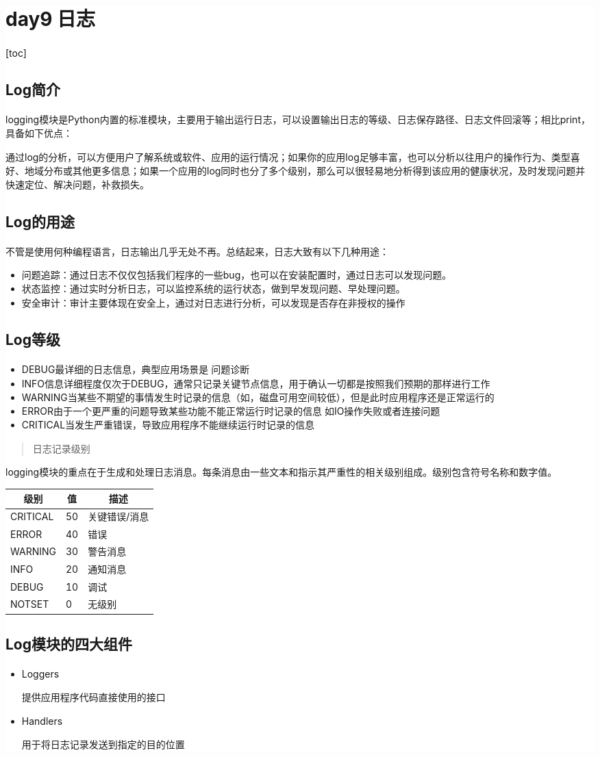 # day9 日志
[toc]
## Log简介

logging模块是Python内置的标准模块，主要用于输出运行日志，可以设置输出日志的等级、日志保存路径、日志文件回滚等；相比print，具备如下优点：

通过log的分析，可以方便用户了解系统或软件、应用的运行情况；如果你的应用log足够丰富，也可以分析以往用户的操作行为、类型喜好、地域分布或其他更多信息；如果一个应用的log同时也分了多个级别，那么可以很轻易地分析得到该应用的健康状况，及时发现问题并快速定位、解决问题，补救损失。

## Log的用途

不管是使用何种编程语言，日志输出几乎无处不再。总结起来，日志大致有以下几种用途：

- 问题追踪：通过日志不仅仅包括我们程序的一些bug，也可以在安装配置时，通过日志可以发现问题。
- 状态监控：通过实时分析日志，可以监控系统的运行状态，做到早发现问题、早处理问题。
- 安全审计：审计主要体现在安全上，通过对日志进行分析，可以发现是否存在非授权的操作

## Log等级

- DEBUG最详细的日志信息，典型应用场景是 问题诊断
- INFO信息详细程度仅次于DEBUG，通常只记录关键节点信息，用于确认一切都是按照我们预期的那样进行工作
- WARNING当某些不期望的事情发生时记录的信息（如，磁盘可用空间较低），但是此时应用程序还是正常运行的
- ERROR由于一个更严重的问题导致某些功能不能正常运行时记录的信息 如IO操作失败或者连接问题
- CRITICAL当发生严重错误，导致应用程序不能继续运行时记录的信息

> 日志记录级别

​    logging模块的重点在于生成和处理日志消息。每条消息由一些文本和指示其严重性的相关级别组成。级别包含符号名称和数字值。  

| 级别       | 值    | 描述      |
| -------- | ---- | ------- |
| CRITICAL | 50   | 关键错误/消息 |
| ERROR    | 40   | 错误      |
| WARNING  | 30   | 警告消息    |
| INFO     | 20   | 通知消息    |
| DEBUG    | 10   | 调试      |
| NOTSET   | 0    | 无级别     |

## Log模块的四大组件

- Loggers

    提供应用程序代码直接使用的接口

- Handlers

    用于将日志记录发送到指定的目的位置
